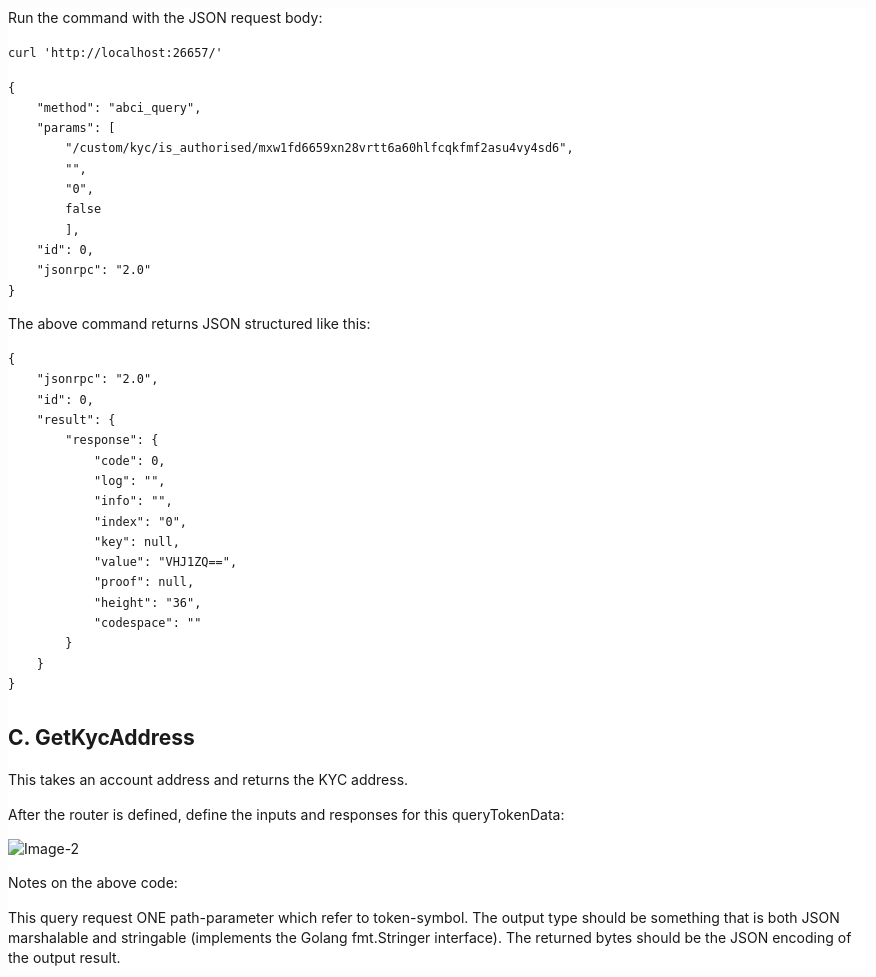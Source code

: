 Run the command with the JSON request body:
```
curl 'http://localhost:26657/'
```

```
{
    "method": "abci_query",
    "params": [
    	"/custom/kyc/is_authorised/mxw1fd6659xn28vrtt6a60hlfcqkfmf2asu4vy4sd6",
    	"",
    	"0",
    	false
    	],
    "id": 0,
    "jsonrpc": "2.0"
}

```

The above command returns JSON structured like this: 
```
{
    "jsonrpc": "2.0",
    "id": 0,
    "result": {
        "response": {
            "code": 0,
            "log": "",
            "info": "",
            "index": "0",
            "key": null,
            "value": "VHJ1ZQ==",
            "proof": null,
            "height": "36",
            "codespace": ""
        }
    }
}
```

## C. GetKycAddress
This takes an account address and returns the KYC address.

After the router is defined, define the inputs and responses for this queryTokenData:

![Image-2](pic_kyc/queryGetKycAddress.png)


Notes on the above code:

This query request ONE path-parameter which refer to token-symbol. 
The output type should be something that is both JSON marshalable and stringable (implements the Golang fmt.Stringer interface). The returned bytes should be the JSON encoding of the output result.
